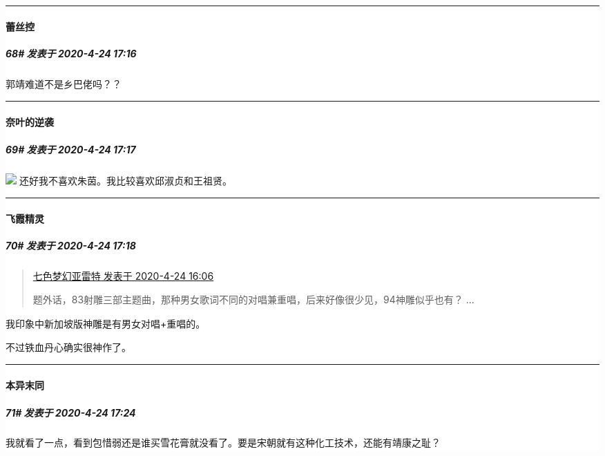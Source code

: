 





-----

####  蕾丝控  
##### 68#       发表于 2020-4-24 17:16




郭靖难道不是乡巴佬吗？？







-----

####  奈叶的逆袭  
##### 69#       发表于 2020-4-24 17:17



<img src="https://static.saraba1st.com/image/smiley/face2017/067.png" referrerpolicy="no-referrer"> 还好我不喜欢朱茵。我比较喜欢邱淑贞和王祖贤。







-----

####  飞霞精灵  
##### 70#       发表于 2020-4-24 17:18



<blockquote><a href="httphttps://bbs.saraba1st.com/2b/forum.php?mod=redirect&amp;goto=findpost&amp;pid=47191336&amp;ptid=1928759" target="_blank">七色梦幻亚雷特 发表于 2020-4-24 16:06</a>

题外话，83射雕三部主题曲，那种男女歌词不同的对唱兼重唱，后来好像很少见，94神雕似乎也有？ ...</blockquote>
我印象中新加坡版神雕是有男女对唱+重唱的。

不过铁血丹心确实很神作了。







-----

####  本异末同  
##### 71#       发表于 2020-4-24 17:24




我就看了一点，看到包惜弱还是谁买雪花膏就没看了。要是宋朝就有这种化工技术，还能有靖康之耻？
